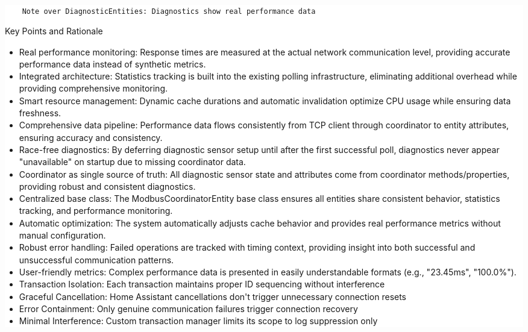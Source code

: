 ```mermaid
    Note over DiagnosticEntities: Diagnostics show real performance data
```
Key Points and Rationale

- Real performance monitoring: Response times are measured at the actual network communication level, providing accurate performance data instead of synthetic metrics.
- Integrated architecture: Statistics tracking is built into the existing polling infrastructure, eliminating additional overhead while providing comprehensive monitoring.
- Smart resource management: Dynamic cache durations and automatic invalidation optimize CPU usage while ensuring data freshness.
- Comprehensive data pipeline: Performance data flows consistently from TCP client through coordinator to entity attributes, ensuring accuracy and consistency.
- Race-free diagnostics: By deferring diagnostic sensor setup until after the first successful poll, diagnostics never appear "unavailable" on startup due to missing coordinator data.
- Coordinator as single source of truth: All diagnostic sensor state and attributes come from coordinator methods/properties, providing robust and consistent diagnostics.
- Centralized base class: The ModbusCoordinatorEntity base class ensures all entities share consistent behavior, statistics tracking, and performance monitoring.
- Automatic optimization: The system automatically adjusts cache behavior and provides real performance metrics without manual configuration.
- Robust error handling: Failed operations are tracked with timing context, providing insight into both successful and unsuccessful communication patterns.
- User-friendly metrics: Complex performance data is presented in easily understandable formats (e.g., "23.45ms", "100.0%").
- Transaction Isolation: Each transaction maintains proper ID sequencing without interference
- Graceful Cancellation: Home Assistant cancellations don't trigger unnecessary connection resets
- Error Containment: Only genuine communication failures trigger connection recovery
- Minimal Interference: Custom transaction manager limits its scope to log suppression only